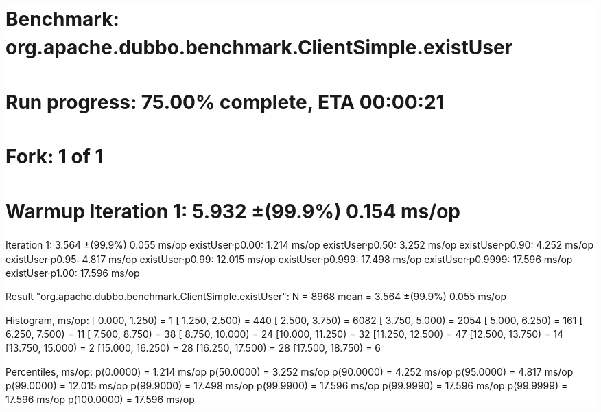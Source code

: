 # Benchmark: org.apache.dubbo.benchmark.ClientSimple.existUser

# Run progress: 75.00% complete, ETA 00:00:21
# Fork: 1 of 1
# Warmup Iteration   1: 5.932 ±(99.9%) 0.154 ms/op
Iteration   1: 3.564 ±(99.9%) 0.055 ms/op
                 existUser·p0.00:   1.214 ms/op
                 existUser·p0.50:   3.252 ms/op
                 existUser·p0.90:   4.252 ms/op
                 existUser·p0.95:   4.817 ms/op
                 existUser·p0.99:   12.015 ms/op
                 existUser·p0.999:  17.498 ms/op
                 existUser·p0.9999: 17.596 ms/op
                 existUser·p1.00:   17.596 ms/op



Result "org.apache.dubbo.benchmark.ClientSimple.existUser":
  N = 8968
  mean =      3.564 ±(99.9%) 0.055 ms/op

  Histogram, ms/op:
    [ 0.000,  1.250) = 1 
    [ 1.250,  2.500) = 440 
    [ 2.500,  3.750) = 6082 
    [ 3.750,  5.000) = 2054 
    [ 5.000,  6.250) = 161 
    [ 6.250,  7.500) = 11 
    [ 7.500,  8.750) = 38 
    [ 8.750, 10.000) = 24 
    [10.000, 11.250) = 32 
    [11.250, 12.500) = 47 
    [12.500, 13.750) = 14 
    [13.750, 15.000) = 2 
    [15.000, 16.250) = 28 
    [16.250, 17.500) = 28 
    [17.500, 18.750) = 6 

  Percentiles, ms/op:
      p(0.0000) =      1.214 ms/op
     p(50.0000) =      3.252 ms/op
     p(90.0000) =      4.252 ms/op
     p(95.0000) =      4.817 ms/op
     p(99.0000) =     12.015 ms/op
     p(99.9000) =     17.498 ms/op
     p(99.9900) =     17.596 ms/op
     p(99.9990) =     17.596 ms/op
     p(99.9999) =     17.596 ms/op
    p(100.0000) =     17.596 ms/op
